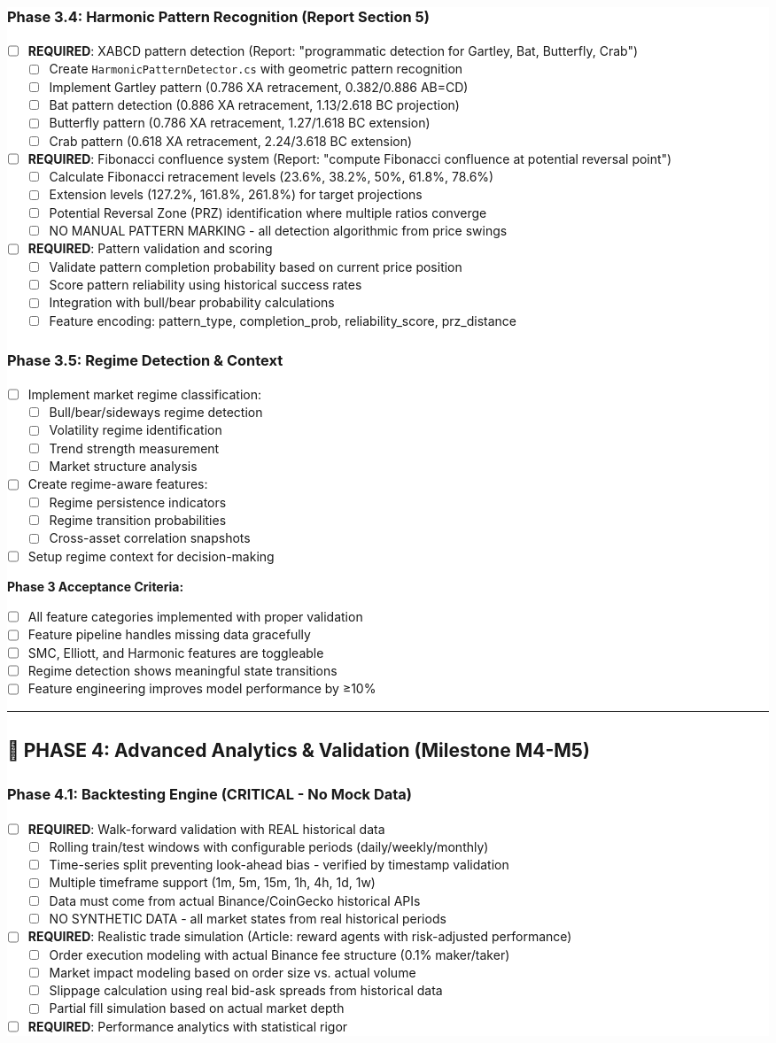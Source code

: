 ### Phase 3.4: Harmonic Pattern Recognition (**Report Section 5**)

- [ ] **REQUIRED**: XABCD pattern detection (Report: "programmatic detection for Gartley, Bat, Butterfly, Crab")
  - [ ] Create `HarmonicPatternDetector.cs` with geometric pattern recognition
  - [ ] Implement Gartley pattern (0.786 XA retracement, 0.382/0.886 AB=CD)
  - [ ] Bat pattern detection (0.886 XA retracement, 1.13/2.618 BC projection)
  - [ ] Butterfly pattern (0.786 XA retracement, 1.27/1.618 BC extension)
  - [ ] Crab pattern (0.618 XA retracement, 2.24/3.618 BC extension)
- [ ] **REQUIRED**: Fibonacci confluence system (Report: "compute Fibonacci confluence at potential reversal point")
  - [ ] Calculate Fibonacci retracement levels (23.6%, 38.2%, 50%, 61.8%, 78.6%)
  - [ ] Extension levels (127.2%, 161.8%, 261.8%) for target projections
  - [ ] Potential Reversal Zone (PRZ) identification where multiple ratios converge
  - [ ] NO MANUAL PATTERN MARKING - all detection algorithmic from price swings
- [ ] **REQUIRED**: Pattern validation and scoring
  - [ ] Validate pattern completion probability based on current price position
  - [ ] Score pattern reliability using historical success rates
  - [ ] Integration with bull/bear probability calculations
  - [ ] Feature encoding: pattern_type, completion_prob, reliability_score, prz_distance

### Phase 3.5: Regime Detection & Context

- [ ] Implement market regime classification:
  - [ ] Bull/bear/sideways regime detection
  - [ ] Volatility regime identification
  - [ ] Trend strength measurement
  - [ ] Market structure analysis
- [ ] Create regime-aware features:
  - [ ] Regime persistence indicators
  - [ ] Regime transition probabilities
  - [ ] Cross-asset correlation snapshots
- [ ] Setup regime context for decision-making

**Phase 3 Acceptance Criteria:**

- [ ] All feature categories implemented with proper validation
- [ ] Feature pipeline handles missing data gracefully
- [ ] SMC, Elliott, and Harmonic features are toggleable
- [ ] Regime detection shows meaningful state transitions
- [ ] Feature engineering improves model performance by ≥10%

---

## 🎯 PHASE 4: Advanced Analytics & Validation (Milestone M4-M5)

### Phase 4.1: Backtesting Engine (**CRITICAL - No Mock Data**)

- [ ] **REQUIRED**: Walk-forward validation with REAL historical data
  - [ ] Rolling train/test windows with configurable periods (daily/weekly/monthly)
  - [ ] Time-series split preventing look-ahead bias - verified by timestamp validation
  - [ ] Multiple timeframe support (1m, 5m, 15m, 1h, 4h, 1d, 1w)
  - [ ] Data must come from actual Binance/CoinGecko historical APIs
  - [ ] NO SYNTHETIC DATA - all market states from real historical periods
- [ ] **REQUIRED**: Realistic trade simulation (Article: reward agents with risk-adjusted performance)
  - [ ] Order execution modeling with actual Binance fee structure (0.1% maker/taker)
  - [ ] Market impact modeling based on order size vs. actual volume
  - [ ] Slippage calculation using real bid-ask spreads from historical data
  - [ ] Partial fill simulation based on actual market depth
- [ ] **REQUIRED**: Performance analytics with statistical rigor